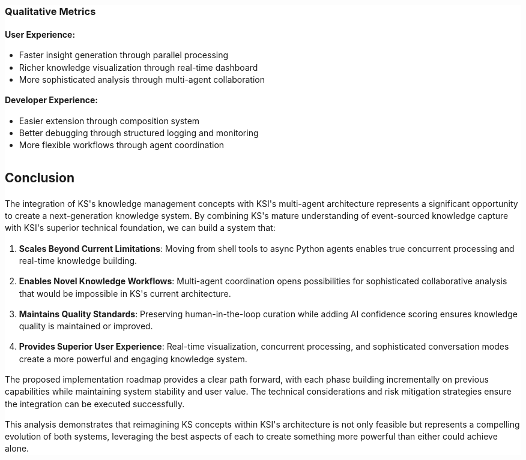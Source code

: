 ### Qualitative Metrics

**User Experience:**
- Faster insight generation through parallel processing
- Richer knowledge visualization through real-time dashboard
- More sophisticated analysis through multi-agent collaboration

**Developer Experience:**
- Easier extension through composition system
- Better debugging through structured logging and monitoring
- More flexible workflows through agent coordination

## Conclusion

The integration of KS's knowledge management concepts with KSI's multi-agent architecture represents a significant opportunity to create a next-generation knowledge system. By combining KS's mature understanding of event-sourced knowledge capture with KSI's superior technical foundation, we can build a system that:

1. **Scales Beyond Current Limitations**: Moving from shell tools to async Python agents enables true concurrent processing and real-time knowledge building.

2. **Enables Novel Knowledge Workflows**: Multi-agent coordination opens possibilities for sophisticated collaborative analysis that would be impossible in KS's current architecture.

3. **Maintains Quality Standards**: Preserving human-in-the-loop curation while adding AI confidence scoring ensures knowledge quality is maintained or improved.

4. **Provides Superior User Experience**: Real-time visualization, concurrent processing, and sophisticated conversation modes create a more powerful and engaging knowledge system.

The proposed implementation roadmap provides a clear path forward, with each phase building incrementally on previous capabilities while maintaining system stability and user value. The technical considerations and risk mitigation strategies ensure the integration can be executed successfully.

This analysis demonstrates that reimagining KS concepts within KSI's architecture is not only feasible but represents a compelling evolution of both systems, leveraging the best aspects of each to create something more powerful than either could achieve alone.
